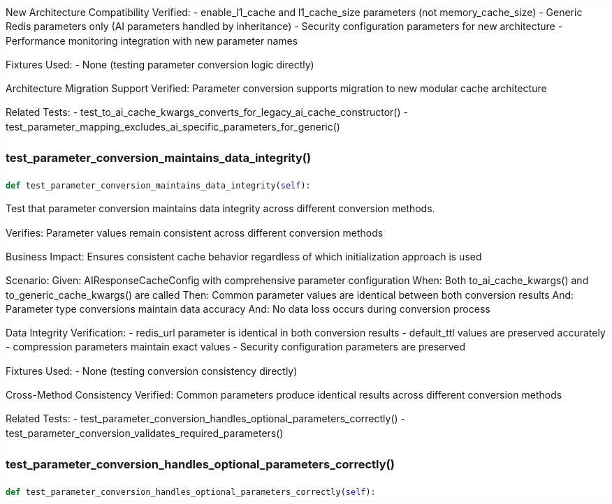 New Architecture Compatibility Verified:
    - enable_l1_cache and l1_cache_size parameters (not memory_cache_size)
    - Generic Redis parameters only (AI parameters handled by inheritance)
    - Security configuration parameters for new architecture
    - Performance monitoring integration with new parameter names
    
Fixtures Used:
    - None (testing parameter conversion logic directly)
    
Architecture Migration Support Verified:
    Parameter conversion supports migration to new modular cache architecture
    
Related Tests:
    - test_to_ai_cache_kwargs_converts_for_legacy_ai_cache_constructor()
    - test_parameter_mapping_excludes_ai_specific_parameters_for_generic()

### test_parameter_conversion_maintains_data_integrity()

```python
def test_parameter_conversion_maintains_data_integrity(self):
```

Test that parameter conversion maintains data integrity across different conversion methods.

Verifies:
    Parameter values remain consistent across different conversion methods
    
Business Impact:
    Ensures consistent cache behavior regardless of which initialization approach is used
    
Scenario:
    Given: AIResponseCacheConfig with comprehensive parameter configuration
    When: Both to_ai_cache_kwargs() and to_generic_cache_kwargs() are called
    Then: Common parameter values are identical between both conversion results
    And: Parameter type conversions maintain data accuracy
    And: No data loss occurs during conversion process
    
Data Integrity Verification:
    - redis_url parameter is identical in both conversion results
    - default_ttl values are preserved accurately
    - compression parameters maintain exact values
    - Security configuration parameters are preserved
    
Fixtures Used:
    - None (testing conversion consistency directly)
    
Cross-Method Consistency Verified:
    Common parameters produce identical results across different conversion methods
    
Related Tests:
    - test_parameter_conversion_handles_optional_parameters_correctly()
    - test_parameter_conversion_validates_required_parameters()

### test_parameter_conversion_handles_optional_parameters_correctly()

```python
def test_parameter_conversion_handles_optional_parameters_correctly(self):
```
